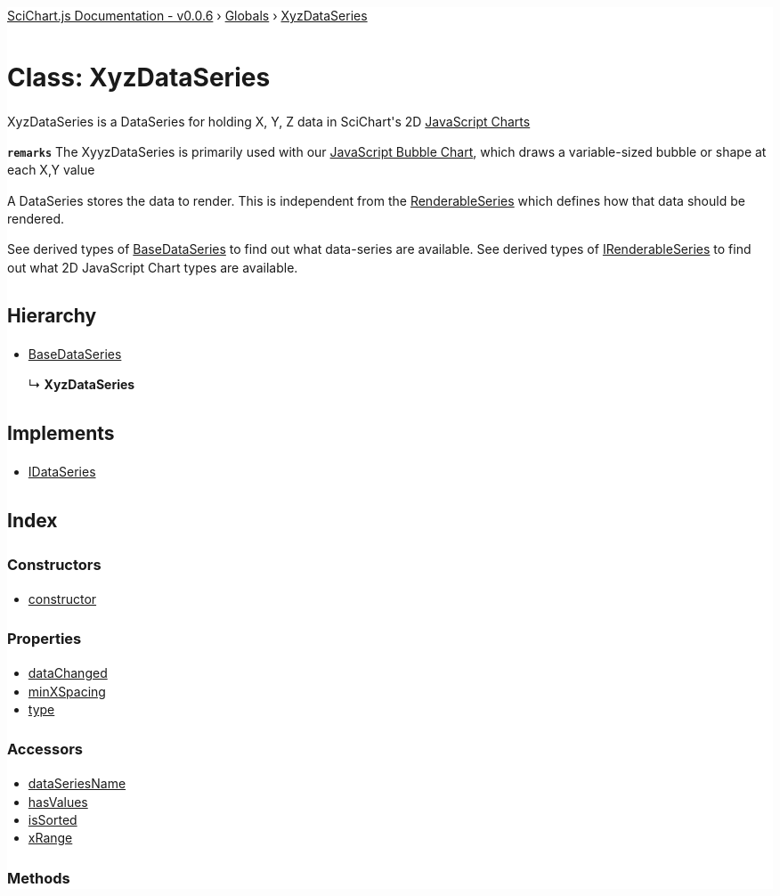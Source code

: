[SciChart.js Documentation - v0.0.6](../README.md) › [Globals](../globals.md) › [XyzDataSeries](xyzdataseries.md)

# Class: XyzDataSeries

XyzDataSeries is a DataSeries for holding X, Y, Z data in SciChart's 2D
[JavaScript Charts](https://www.scichart.com/javascript-chart-features)

**`remarks`** 
The XyyzDataSeries is primarily used with our [JavaScript Bubble Chart](fastbubblerenderableseries.md),
which draws a variable-sized bubble or shape at each X,Y value

A DataSeries stores the data to render. This is independent from the [RenderableSeries](../interfaces/irenderableseries.md)
which defines how that data should be rendered.

See derived types of [BaseDataSeries](basedataseries.md) to find out what data-series are available.
See derived types of [IRenderableSeries](../interfaces/irenderableseries.md) to find out what 2D JavaScript Chart types are available.

## Hierarchy

* [BaseDataSeries](basedataseries.md)

  ↳ **XyzDataSeries**

## Implements

* [IDataSeries](../interfaces/idataseries.md)

## Index

### Constructors

* [constructor](xyzdataseries.md#constructor)

### Properties

* [dataChanged](xyzdataseries.md#readonly-datachanged)
* [minXSpacing](xyzdataseries.md#minxspacing)
* [type](xyzdataseries.md#readonly-type)

### Accessors

* [dataSeriesName](xyzdataseries.md#dataseriesname)
* [hasValues](xyzdataseries.md#hasvalues)
* [isSorted](xyzdataseries.md#issorted)
* [xRange](xyzdataseries.md#xrange)

### Methods
